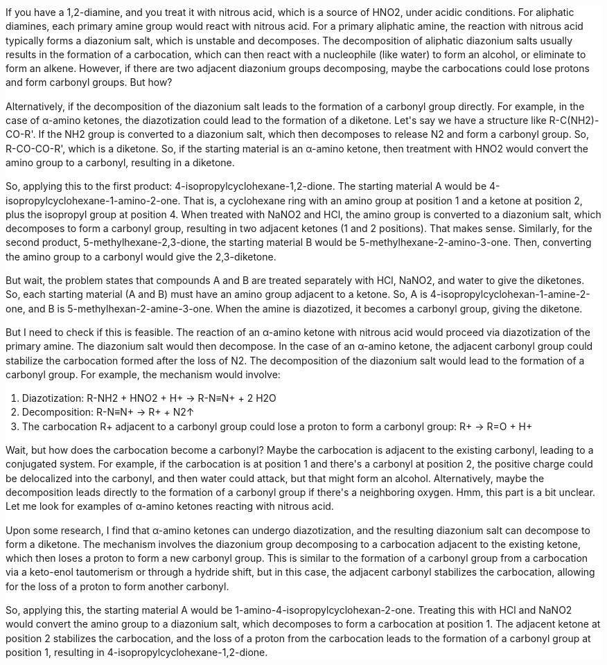 If you have a 1,2-diamine, and you treat it with nitrous acid, which is a source of HNO2, under acidic conditions. For aliphatic diamines, each primary amine group would react with nitrous acid. For a primary aliphatic amine, the reaction with nitrous acid typically forms a diazonium salt, which is unstable and decomposes. The decomposition of aliphatic diazonium salts usually results in the formation of a carbocation, which can then react with a nucleophile (like water) to form an alcohol, or eliminate to form an alkene. However, if there are two adjacent diazonium groups decomposing, maybe the carbocations could lose protons and form carbonyl groups. But how?

Alternatively, if the decomposition of the diazonium salt leads to the formation of a carbonyl group directly. For example, in the case of α-amino ketones, the diazotization could lead to the formation of a diketone. Let's say we have a structure like R-C(NH2)-CO-R'. If the NH2 group is converted to a diazonium salt, which then decomposes to release N2 and form a carbonyl group. So, R-CO-CO-R', which is a diketone. So, if the starting material is an α-amino ketone, then treatment with HNO2 would convert the amino group to a carbonyl, resulting in a diketone.

So, applying this to the first product: 4-isopropylcyclohexane-1,2-dione. The starting material A would be 4-isopropylcyclohexane-1-amino-2-one. That is, a cyclohexane ring with an amino group at position 1 and a ketone at position 2, plus the isopropyl group at position 4. When treated with NaNO2 and HCl, the amino group is converted to a diazonium salt, which decomposes to form a carbonyl group, resulting in two adjacent ketones (1 and 2 positions). That makes sense. Similarly, for the second product, 5-methylhexane-2,3-dione, the starting material B would be 5-methylhexane-2-amino-3-one. Then, converting the amino group to a carbonyl would give the 2,3-diketone.

But wait, the problem states that compounds A and B are treated separately with HCl, NaNO2, and water to give the diketones. So, each starting material (A and B) must have an amino group adjacent to a ketone. So, A is 4-isopropylcyclohexan-1-amine-2-one, and B is 5-methylhexan-2-amine-3-one. When the amine is diazotized, it becomes a carbonyl group, giving the diketone.

But I need to check if this is feasible. The reaction of an α-amino ketone with nitrous acid would proceed via diazotization of the primary amine. The diazonium salt would then decompose. In the case of an α-amino ketone, the adjacent carbonyl group could stabilize the carbocation formed after the loss of N2. The decomposition of the diazonium salt would lead to the formation of a carbonyl group. For example, the mechanism would involve:

1. Diazotization: R-NH2 + HNO2 + H+ → R-N≡N+ + 2 H2O
2. Decomposition: R-N≡N+ → R+ + N2↑
3. The carbocation R+ adjacent to a carbonyl group could lose a proton to form a carbonyl group: R+ → R=O + H+

Wait, but how does the carbocation become a carbonyl? Maybe the carbocation is adjacent to the existing carbonyl, leading to a conjugated system. For example, if the carbocation is at position 1 and there's a carbonyl at position 2, the positive charge could be delocalized into the carbonyl, and then water could attack, but that might form an alcohol. Alternatively, maybe the decomposition leads directly to the formation of a carbonyl group if there's a neighboring oxygen. Hmm, this part is a bit unclear. Let me look for examples of α-amino ketones reacting with nitrous acid.

Upon some research, I find that α-amino ketones can undergo diazotization, and the resulting diazonium salt can decompose to form a diketone. The mechanism involves the diazonium group decomposing to a carbocation adjacent to the existing ketone, which then loses a proton to form a new carbonyl group. This is similar to the formation of a carbonyl group from a carbocation via a keto-enol tautomerism or through a hydride shift, but in this case, the adjacent carbonyl stabilizes the carbocation, allowing for the loss of a proton to form another carbonyl.

So, applying this, the starting material A would be 1-amino-4-isopropylcyclohexan-2-one. Treating this with HCl and NaNO2 would convert the amino group to a diazonium salt, which decomposes to form a carbocation at position 1. The adjacent ketone at position 2 stabilizes the carbocation, and the loss of a proton from the carbocation leads to the formation of a carbonyl group at position 1, resulting in 4-isopropylcyclohexane-1,2-dione.
